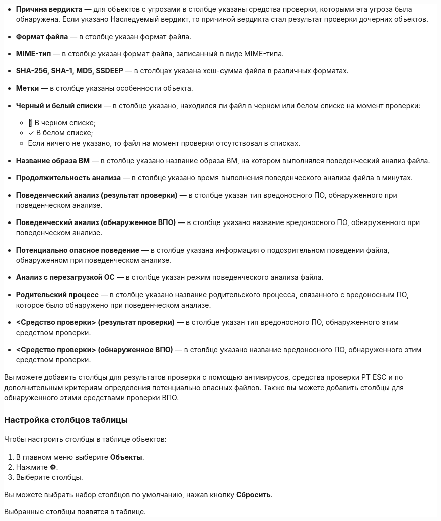 - **Причина вердикта** — для объектов с угрозами в столбце указаны средства проверки, которыми эта угроза была обнаружена. Если указано Наследуемый вердикт, то причиной вердикта стал результат проверки дочерних объектов.

- **Формат файла** — в столбце указан формат файла.

- **MIME-тип** — в столбце указан формат файла, записанный в виде MIME-типа.

- **SHA-256, SHA-1, MD5, SSDEEP** — в столбцах указана хеш-сумма файла в различных форматах.

- **Метки** — в столбце указаны особенности объекта.

- **Черный и белый списки** — в столбце указано, находился ли файл в черном или белом списке на момент проверки:
  - 🚫 В черном списке;
  - ✓ В белом списке;
  - Если ничего не указано, то файл на момент проверки отсутствовал в списках.

- **Название образа ВМ** — в столбце указано название образа ВМ, на котором выполнялся поведенческий анализ файла.

- **Продолжительность анализа** — в столбце указано время выполнения поведенческого анализа файла в минутах.

- **Поведенческий анализ (результат проверки)** — в столбце указан тип вредоносного ПО, обнаруженного при поведенческом анализе.

- **Поведенческий анализ (обнаруженное ВПО)** — в столбце указано название вредоносного ПО, обнаруженного при поведенческом анализе.

- **Потенциально опасное поведение** — в столбце указана информация о подозрительном поведении файла, обнаруженном при поведенческом анализе.

- **Анализ с перезагрузкой ОС** — в столбце указан режим поведенческого анализа файла.

- **Родительский процесс** — в столбце указано название родительского процесса, связанного с вредоносным ПО, которое было обнаружено при поведенческом анализе.

- **<Средство проверки> (результат проверки)** — в столбце указан тип вредоносного ПО, обнаруженного этим средством проверки.

- **<Средство проверки> (обнаруженное ВПО)** — в столбце указано название вредоносного ПО, обнаруженного этим средством проверки.

Вы можете добавить столбцы для результатов проверки с помощью антивирусов, средства проверки PT ESC и по дополнительным критериям определения потенциально опасных файлов. Также вы можете добавить столбцы для обнаруженного этими средствами проверки ВПО.

### Настройка столбцов таблицы

Чтобы настроить столбцы в таблице объектов:

1. В главном меню выберите **Объекты**.
2. Нажмите **⚙**.
3. Выберите столбцы.

Вы можете выбрать набор столбцов по умолчанию, нажав кнопку **Сбросить**.

Выбранные столбцы появятся в таблице.
